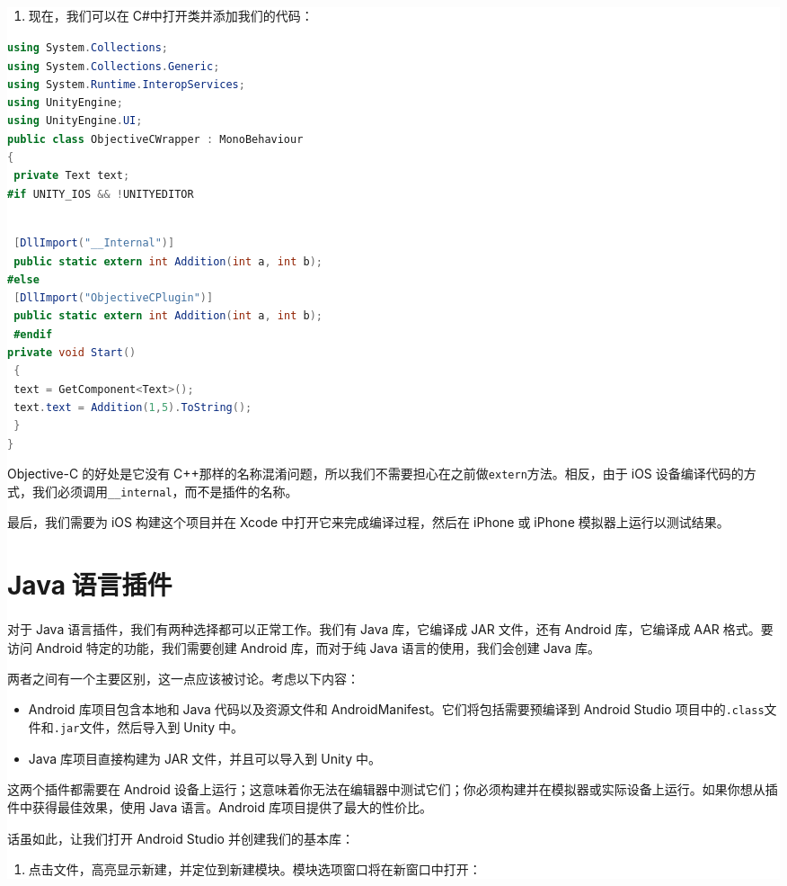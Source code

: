 1.  现在，我们可以在 C#中打开类并添加我们的代码：

```cs
using System.Collections;
using System.Collections.Generic;
using System.Runtime.InteropServices;
using UnityEngine;
using UnityEngine.UI;
public class ObjectiveCWrapper : MonoBehaviour
{
 private Text text;
#if UNITY_IOS && !UNITYEDITOR
```

```cs

 [DllImport("__Internal")]
 public static extern int Addition(int a, int b);
#else 
 [DllImport("ObjectiveCPlugin")]
 public static extern int Addition(int a, int b);
 #endif
private void Start()
 {
 text = GetComponent<Text>();
 text.text = Addition(1,5).ToString();
 }
}
```

Objective-C 的好处是它没有 C++那样的名称混淆问题，所以我们不需要担心在之前做`extern`方法。相反，由于 iOS 设备编译代码的方式，我们必须调用`__internal`，而不是插件的名称。

最后，我们需要为 iOS 构建这个项目并在 Xcode 中打开它来完成编译过程，然后在 iPhone 或 iPhone 模拟器上运行以测试结果。

# Java 语言插件

对于 Java 语言插件，我们有两种选择都可以正常工作。我们有 Java 库，它编译成 JAR 文件，还有 Android 库，它编译成 AAR 格式。要访问 Android 特定的功能，我们需要创建 Android 库，而对于纯 Java 语言的使用，我们会创建 Java 库。

两者之间有一个主要区别，这一点应该被讨论。考虑以下内容：

+   Android 库项目包含本地和 Java 代码以及资源文件和 AndroidManifest。它们将包括需要预编译到 Android Studio 项目中的`.class`文件和`.jar`文件，然后导入到 Unity 中。

+   Java 库项目直接构建为 JAR 文件，并且可以导入到 Unity 中。

这两个插件都需要在 Android 设备上运行；这意味着你无法在编辑器中测试它们；你必须构建并在模拟器或实际设备上运行。如果你想从插件中获得最佳效果，使用 Java 语言。Android 库项目提供了最大的性价比。

话虽如此，让我们打开 Android Studio 并创建我们的基本库：

1.  点击文件，高亮显示新建，并定位到新建模块。模块选项窗口将在新窗口中打开：
